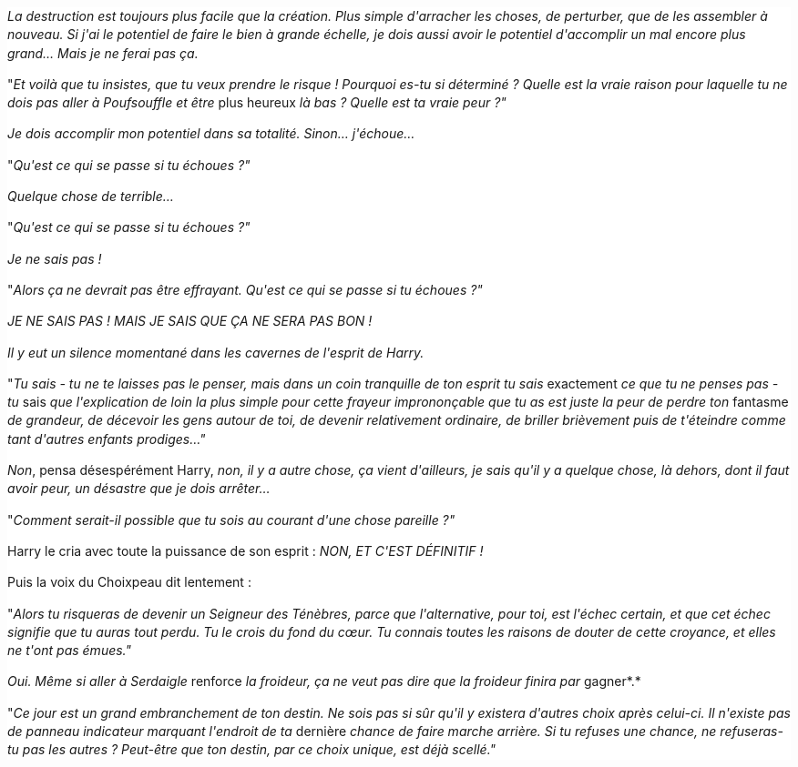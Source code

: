 *La destruction est toujours plus facile que la création. Plus simple
d'arracher les choses, de perturber, que de les assembler à nouveau. Si
j'ai le potentiel de faire le bien à grande échelle, je dois aussi avoir
le potentiel d'accomplir un mal encore plus grand… Mais je ne ferai pas
ça.*

"*Et voilà que tu insistes, que tu veux prendre le risque ! Pourquoi
es-tu si déterminé ? Quelle est la vraie raison pour laquelle tu ne dois
pas aller à Poufsouffle et être* plus heureux *là bas ? Quelle est ta
vraie peur ?"*

*Je dois accomplir mon potentiel dans sa totalité. Sinon… j'échoue…*

"*Qu'est ce qui se passe si tu échoues ?"*

*Quelque chose de terrible…*

"*Qu'est ce qui se passe si tu échoues ?"*

*Je ne sais pas !*

"*Alors ça ne devrait pas être effrayant. Qu'est ce qui se passe si tu
échoues ?"*

*JE NE SAIS PAS ! MAIS JE SAIS QUE ÇA NE SERA PAS BON !*

*Il y eut un silence momentané dans les cavernes de l'esprit de Harry.*

"*Tu sais - tu ne te laisses pas le penser, mais dans un coin tranquille
de ton esprit tu sais* exactement *ce que tu ne penses pas - tu* sais
*que l'explication de loin la plus simple pour cette frayeur
imprononçable que tu as est juste la peur de perdre ton* fantasme *de
grandeur, de décevoir les gens autour de toi, de devenir relativement
ordinaire, de briller brièvement puis de t'éteindre comme tant d'autres
enfants prodiges…"*

*Non*, pensa désespérément Harry, *non, il y a autre chose, ça vient
d'ailleurs, je sais qu'il y a quelque chose, là dehors, dont il faut
avoir peur, un désastre que je dois arrêter…*

"*Comment serait-il possible que tu sois au courant d'une chose
pareille ?"*

Harry le cria avec toute la puissance de son esprit : *NON, ET C'EST
DÉFINITIF !*

Puis la voix du Choixpeau dit lentement :

"*Alors tu risqueras de devenir un Seigneur des Ténèbres, parce que
l'alternative, pour toi, est l'échec certain, et que cet échec signifie
que tu auras tout perdu. Tu le crois du fond du cœur. Tu connais toutes
les raisons de douter de cette croyance, et elles ne t'ont pas émues."*

*Oui. Même si aller à Serdaigle* renforce *la froideur, ça ne veut pas
dire que la froideur finira par* gagner*.*

"*Ce jour est un grand embranchement de ton destin. Ne sois pas si sûr
qu'il y existera d'autres choix après celui-ci. Il n'existe pas de
panneau indicateur marquant l'endroit de ta* dernière *chance de faire
marche arrière. Si tu refuses une chance, ne refuseras-tu pas les
autres ? Peut-être que ton destin, par ce choix unique, est déjà
scellé."*
